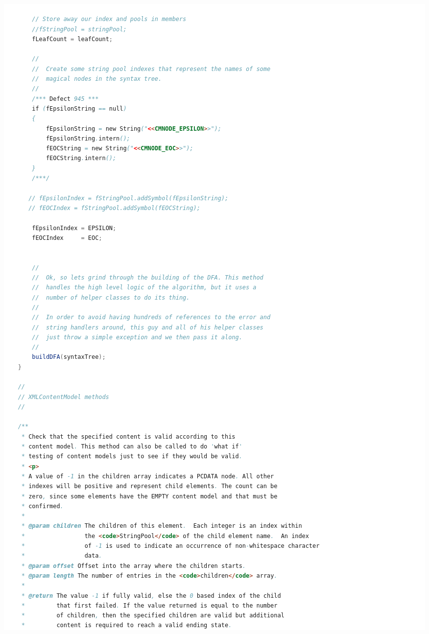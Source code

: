 ```java

        // Store away our index and pools in members
        //fStringPool = stringPool;
        fLeafCount = leafCount;

        //
        //  Create some string pool indexes that represent the names of some
        //  magical nodes in the syntax tree.
        //
        /*** Defect 945 ***
        if (fEpsilonString == null)
        {
            fEpsilonString = new String("<<CMNODE_EPSILON>>");
            fEpsilonString.intern();
            fEOCString = new String("<<CMNODE_EOC>>");
            fEOCString.intern();
        }
        /***/

       // fEpsilonIndex = fStringPool.addSymbol(fEpsilonString);
       // fEOCIndex = fStringPool.addSymbol(fEOCString);

        fEpsilonIndex = EPSILON;
        fEOCIndex     = EOC;


        //
        //  Ok, so lets grind through the building of the DFA. This method
        //  handles the high level logic of the algorithm, but it uses a
        //  number of helper classes to do its thing.
        //
        //  In order to avoid having hundreds of references to the error and
        //  string handlers around, this guy and all of his helper classes
        //  just throw a simple exception and we then pass it along.
        //
        buildDFA(syntaxTree);
    }

    //
    // XMLContentModel methods
    //
    
    /**
     * Check that the specified content is valid according to this
     * content model. This method can also be called to do 'what if' 
     * testing of content models just to see if they would be valid.
     * <p>
     * A value of -1 in the children array indicates a PCDATA node. All other 
     * indexes will be positive and represent child elements. The count can be
     * zero, since some elements have the EMPTY content model and that must be 
     * confirmed.
     *
     * @param children The children of this element.  Each integer is an index within
     *                 the <code>StringPool</code> of the child element name.  An index
     *                 of -1 is used to indicate an occurrence of non-whitespace character
     *                 data.
     * @param offset Offset into the array where the children starts.
     * @param length The number of entries in the <code>children</code> array.
     *
     * @return The value -1 if fully valid, else the 0 based index of the child
     *         that first failed. If the value returned is equal to the number
     *         of children, then the specified children are valid but additional
     *         content is required to reach a valid ending state.
```